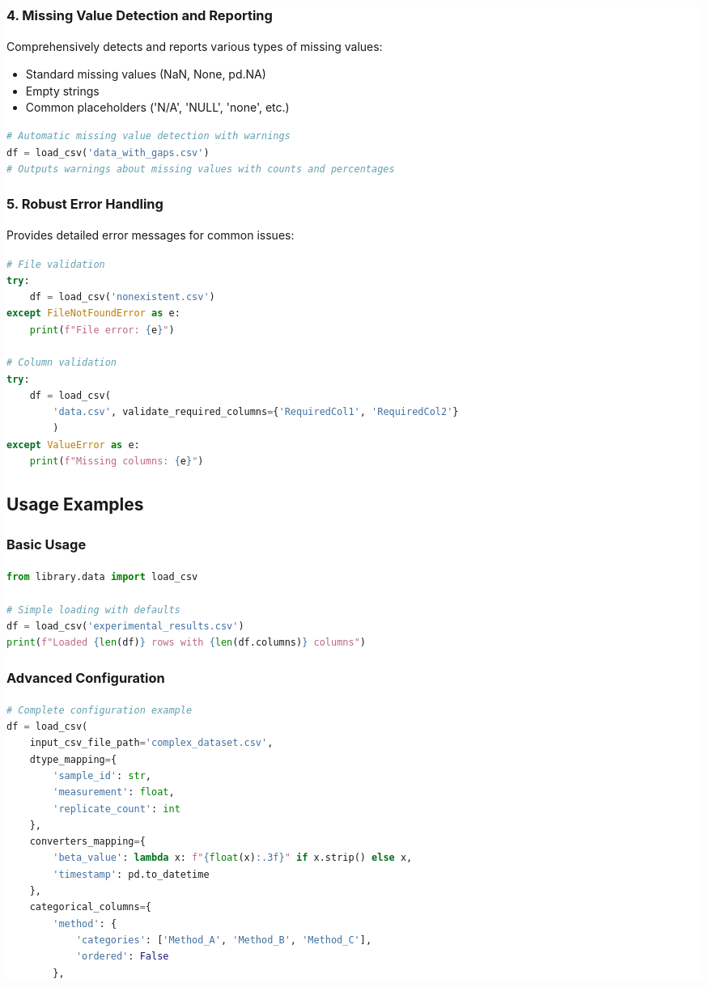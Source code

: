 ### 4. Missing Value Detection and Reporting

Comprehensively detects and reports various types of missing values:

- Standard missing values (NaN, None, pd.NA)
- Empty strings
- Common placeholders ('N/A', 'NULL', 'none', etc.)

```python
# Automatic missing value detection with warnings
df = load_csv('data_with_gaps.csv')
# Outputs warnings about missing values with counts and percentages
```

### 5. Robust Error Handling

Provides detailed error messages for common issues:

```python
# File validation
try:
    df = load_csv('nonexistent.csv')
except FileNotFoundError as e:
    print(f"File error: {e}")

# Column validation
try:
    df = load_csv(
        'data.csv', validate_required_columns={'RequiredCol1', 'RequiredCol2'}
        )
except ValueError as e:
    print(f"Missing columns: {e}")
```

## Usage Examples

### Basic Usage

```python
from library.data import load_csv

# Simple loading with defaults
df = load_csv('experimental_results.csv')
print(f"Loaded {len(df)} rows with {len(df.columns)} columns")
```

### Advanced Configuration

```python
# Complete configuration example
df = load_csv(
    input_csv_file_path='complex_dataset.csv',
    dtype_mapping={
        'sample_id': str,
        'measurement': float,
        'replicate_count': int
    },
    converters_mapping={
        'beta_value': lambda x: f"{float(x):.3f}" if x.strip() else x,
        'timestamp': pd.to_datetime
    },
    categorical_columns={
        'method': {
            'categories': ['Method_A', 'Method_B', 'Method_C'],
            'ordered': False
        },
```